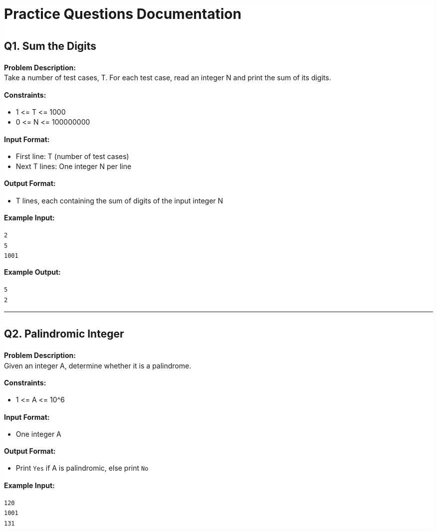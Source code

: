 
# Practice Questions Documentation

## Q1. Sum the Digits

**Problem Description:**  
Take a number of test cases, T. For each test case, read an integer N and print the sum of its digits.

**Constraints:**
- 1 <= T <= 1000
- 0 <= N <= 100000000

**Input Format:**
- First line: T (number of test cases)
- Next T lines: One integer N per line

**Output Format:**
- T lines, each containing the sum of digits of the input integer N

**Example Input:**
```
2  
5  
1001
```

**Example Output:**
```
5  
2
```

---

## Q2. Palindromic Integer

**Problem Description:**  
Given an integer A, determine whether it is a palindrome.

**Constraints:**
- 1 <= A <= 10^6

**Input Format:**
- One integer A

**Output Format:**
- Print `Yes` if A is palindromic, else print `No`

**Example Input:**
```
120  
1001  
131
```
